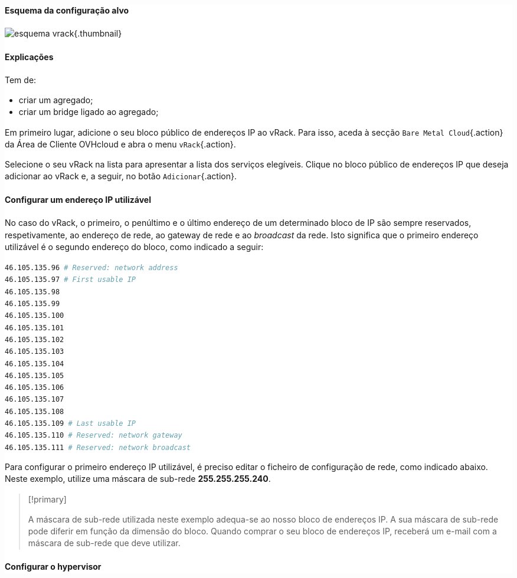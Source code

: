 #### Esquema da configuração alvo

![esquema vrack](images/schema_vrack2022.png){.thumbnail}

#### Explicações

Tem de:

* criar um agregado;
* criar um bridge ligado ao agregado;

Em primeiro lugar, adicione o seu bloco público de endereços IP ao vRack. Para isso, aceda à secção `Bare Metal Cloud`{.action} da Área de Cliente OVHcloud e abra o menu `vRack`{.action}.

Selecione o seu vRack na lista para apresentar a lista dos serviços elegíveis. Clique no bloco público de endereços IP que deseja adicionar ao vRack e, a seguir, no botão `Adicionar`{.action}.

#### Configurar um endereço IP utilizável

No caso do vRack, o primeiro, o penúltimo e o último endereço de um determinado bloco de IP são sempre reservados, respetivamente, ao endereço de rede, ao gateway de rede e ao *broadcast* da rede. Isto significa que o primeiro endereço utilizável é o segundo endereço do bloco, como indicado a seguir:

```sh
46.105.135.96 # Reserved: network address
46.105.135.97 # First usable IP
46.105.135.98
46.105.135.99
46.105.135.100
46.105.135.101
46.105.135.102
46.105.135.103
46.105.135.104
46.105.135.105
46.105.135.106
46.105.135.107
46.105.135.108
46.105.135.109 # Last usable IP
46.105.135.110 # Reserved: network gateway
46.105.135.111 # Reserved: network broadcast
```

Para configurar o primeiro endereço IP utilizável, é preciso editar o ficheiro de configuração de rede, como indicado abaixo. Neste exemplo, utilize uma máscara de sub-rede **255.255.255.240**.

> [!primary]
>
> A máscara de sub-rede utilizada neste exemplo adequa-se ao nosso bloco de endereços IP. A sua máscara de sub-rede pode diferir em função da dimensão do bloco. Quando comprar o seu bloco de endereços IP, receberá um e-mail com a máscara de sub-rede que deve utilizar.
>

#### Configurar o hypervisor
